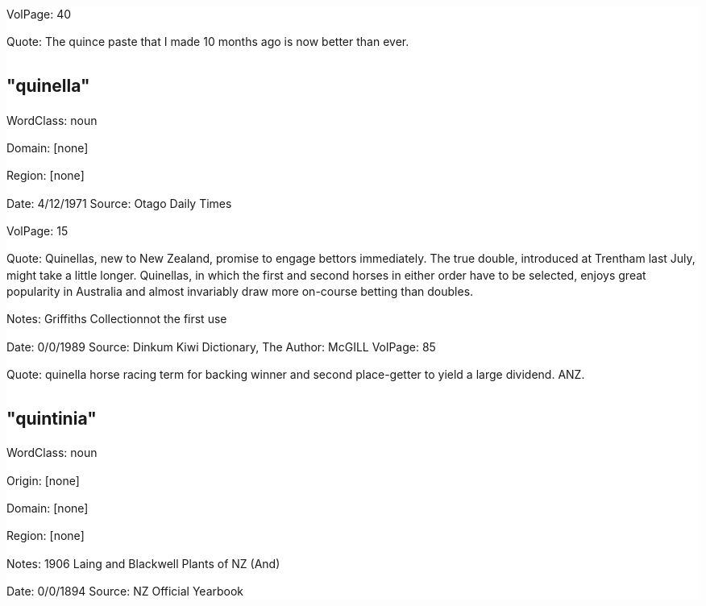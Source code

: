 VolPage: 40

Quote: The quince paste that I made 10 months ago is now better than ever.




## "quinella"


WordClass: noun





Domain: [none]

Region: [none]





Date: 4/12/1971
Source: Otago Daily Times

VolPage: 15

Quote: Quinellas, new to New Zealand, promise to engage bettors immediately. The true double, introduced at Trentham last July, might take a little longer. Quinellas, in which the first and second horses in either order have to be selected, enjoys great popularity in Australia and almost invariably draw more on-course betting than doubles.

Notes: Griffiths Collectionnot the first use

Date: 0/0/1989
Source: Dinkum Kiwi Dictionary, The
Author: McGILL
VolPage: 85

Quote: quinella horse racing term for backing winner and second place-getter to yield a large dividend. ANZ.




## "quintinia"


WordClass: noun


Origin: [none]


Domain: [none]

Region: [none]


Notes: 1906 Laing and Blackwell Plants of NZ (And)


Date: 0/0/1894
Source: NZ Official Yearbook
